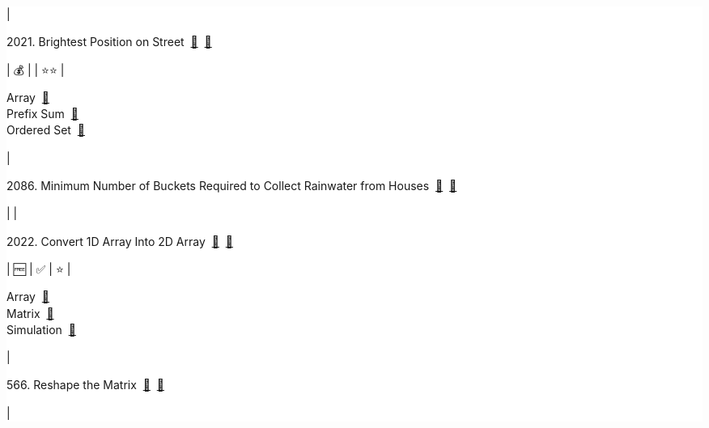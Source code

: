 | <dl><dt>2021. Brightest Position on Street&nbsp;&nbsp;[:link:](https://leetcode.com/problems/brightest-position-on-street)&nbsp;&nbsp;[:memo:](../Notes/Questions/2021__brightest-position-on-street)</dt></dl>                                                                                                                         | 💰    |        | ⭐️⭐️       | <dl><dt>Array&nbsp;&nbsp;[:link:](https://leetcode.com/tag/array)</dt><dt>Prefix Sum&nbsp;&nbsp;[:link:](https://leetcode.com/tag/prefix-sum)</dt><dt>Ordered Set&nbsp;&nbsp;[:link:](https://leetcode.com/tag/ordered-set)</dt></dl>                                                                                                                                                                                                                                                                                                                                                             | <dl><dt>2086. Minimum Number of Buckets Required to Collect Rainwater from Houses&nbsp;&nbsp;[:link:](https://leetcode.com/problems/minimum-number-of-buckets-required-to-collect-rainwater-from-houses)&nbsp;&nbsp;[:memo:](../Notes/Questions/2086__minimum-number-of-buckets-required-to-collect-rainwater-from-houses)</dt></dl>                                                                                                                                                                                                                                                                                                                                                                                                                                                                                                                                                                                                                                                                                                                                                                                                                                                                                                                                                                                                                                                                                                      |
| <dl><dt>2022. Convert 1D Array Into 2D Array&nbsp;&nbsp;[:link:](https://leetcode.com/problems/convert-1d-array-into-2d-array)&nbsp;&nbsp;[:memo:](../Notes/Questions/2022__convert-1d-array-into-2d-array)</dt></dl>                                                                                                                   | 🆓    | ✅      | ⭐️         | <dl><dt>Array&nbsp;&nbsp;[:link:](https://leetcode.com/tag/array)</dt><dt>Matrix&nbsp;&nbsp;[:link:](https://leetcode.com/tag/matrix)</dt><dt>Simulation&nbsp;&nbsp;[:link:](https://leetcode.com/tag/simulation)</dt></dl>                                                                                                                                                                                                                                                                                                                                                                       | <dl><dt>566. Reshape the Matrix&nbsp;&nbsp;[:link:](https://leetcode.com/problems/reshape-the-matrix)&nbsp;&nbsp;[:memo:](../Notes/Questions/0566__reshape-the-matrix)</dt></dl>                                                                                                                                                                                                                                                                                                                                                                                                                                                                                                                                                                                                                                                                                                                                                                                                                                                                                                                                                                                                                                                                                                                                                                                                                                                          |